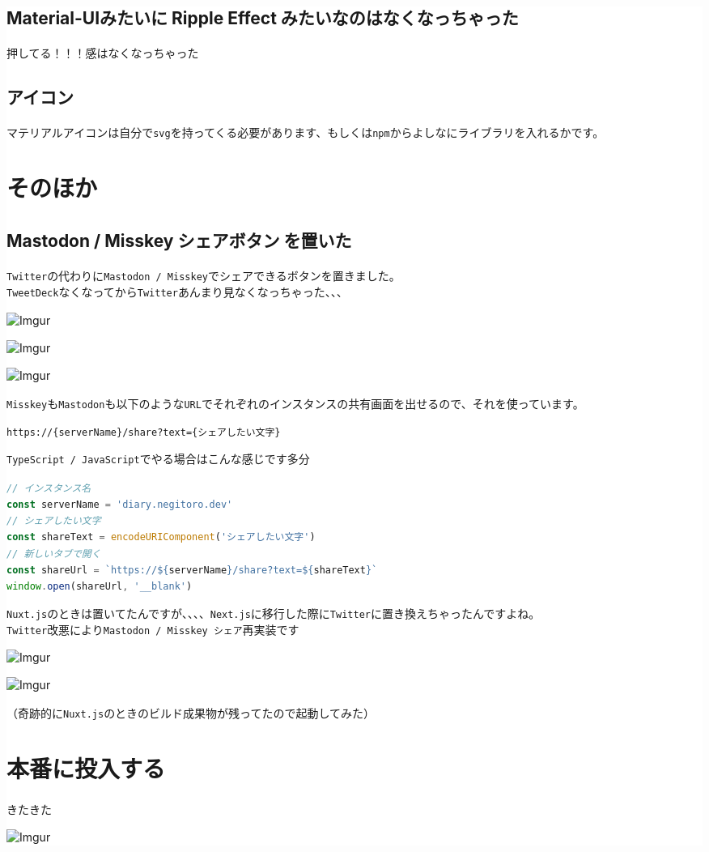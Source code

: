 ## Material-UIみたいに Ripple Effect みたいなのはなくなっちゃった
押してる！！！感はなくなっちゃった

## アイコン
マテリアルアイコンは自分で`svg`を持ってくる必要があります、もしくは`npm`からよしなにライブラリを入れるかです。

# そのほか

## Mastodon / Misskey シェアボタン を置いた

`Twitter`の代わりに`Mastodon / Misskey`でシェアできるボタンを置きました。  
`TweetDeck`なくなってから`Twitter`あんまり見なくなっちゃった、、、  

![Imgur](https://i.imgur.com/UAZIBg8.png)

![Imgur](https://i.imgur.com/XSabwQI.png)

![Imgur](https://i.imgur.com/uKDj4hr.png)

`Misskey`も`Mastodon`も以下のような`URL`でそれぞれのインスタンスの共有画面を出せるので、それを使っています。  

`https://{serverName}/share?text={シェアしたい文字}`

`TypeScript / JavaScript`でやる場合はこんな感じです多分

```ts
// インスタンス名
const serverName = 'diary.negitoro.dev'
// シェアしたい文字
const shareText = encodeURIComponent('シェアしたい文字')
// 新しいタブで開く
const shareUrl = `https://${serverName}/share?text=${shareText}`
window.open(shareUrl, '__blank')
```

`Nuxt.js`のときは置いてたんですが、、、、`Next.js`に移行した際に`Twitter`に置き換えちゃったんですよね。  
`Twitter`改悪により`Mastodon / Misskey シェア`再実装です

![Imgur](https://i.imgur.com/YXwrVJt.png)

![Imgur](https://i.imgur.com/cAh2Ntz.png)

（奇跡的に`Nuxt.js`のときのビルド成果物が残ってたので起動してみた）

# 本番に投入する

きたきた

![Imgur](https://i.imgur.com/A5v58C4.png)
